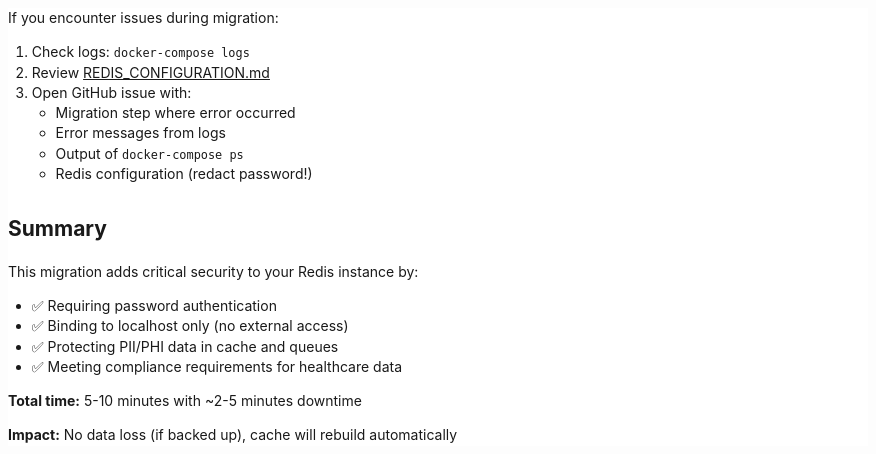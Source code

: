 If you encounter issues during migration:

1. Check logs: `docker-compose logs`
2. Review [REDIS_CONFIGURATION.md](REDIS_CONFIGURATION.md)
3. Open GitHub issue with:
   - Migration step where error occurred
   - Error messages from logs
   - Output of `docker-compose ps`
   - Redis configuration (redact password!)

## Summary

This migration adds critical security to your Redis instance by:
- ✅ Requiring password authentication
- ✅ Binding to localhost only (no external access)
- ✅ Protecting PII/PHI data in cache and queues
- ✅ Meeting compliance requirements for healthcare data

**Total time:** 5-10 minutes with ~2-5 minutes downtime

**Impact:** No data loss (if backed up), cache will rebuild automatically
